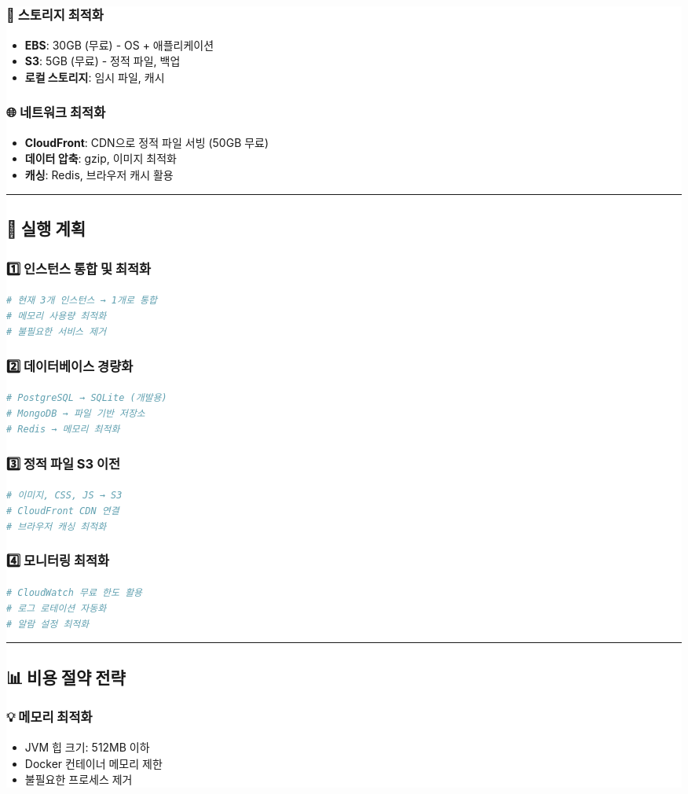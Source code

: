 ### 💾 **스토리지 최적화**
- **EBS**: 30GB (무료) - OS + 애플리케이션
- **S3**: 5GB (무료) - 정적 파일, 백업
- **로컬 스토리지**: 임시 파일, 캐시

### 🌐 **네트워크 최적화**
- **CloudFront**: CDN으로 정적 파일 서빙 (50GB 무료)
- **데이터 압축**: gzip, 이미지 최적화
- **캐싱**: Redis, 브라우저 캐시 활용

---

## 🚀 **실행 계획**

### 1️⃣ **인스턴스 통합 및 최적화**
```bash
# 현재 3개 인스턴스 → 1개로 통합
# 메모리 사용량 최적화
# 불필요한 서비스 제거
```

### 2️⃣ **데이터베이스 경량화**
```bash
# PostgreSQL → SQLite (개발용)
# MongoDB → 파일 기반 저장소
# Redis → 메모리 최적화
```

### 3️⃣ **정적 파일 S3 이전**
```bash
# 이미지, CSS, JS → S3
# CloudFront CDN 연결
# 브라우저 캐싱 최적화
```

### 4️⃣ **모니터링 최적화**
```bash
# CloudWatch 무료 한도 활용
# 로그 로테이션 자동화
# 알람 설정 최적화
```

---

## 📊 **비용 절약 전략**

### 💡 **메모리 최적화**
- JVM 힙 크기: 512MB 이하
- Docker 컨테이너 메모리 제한
- 불필요한 프로세스 제거
